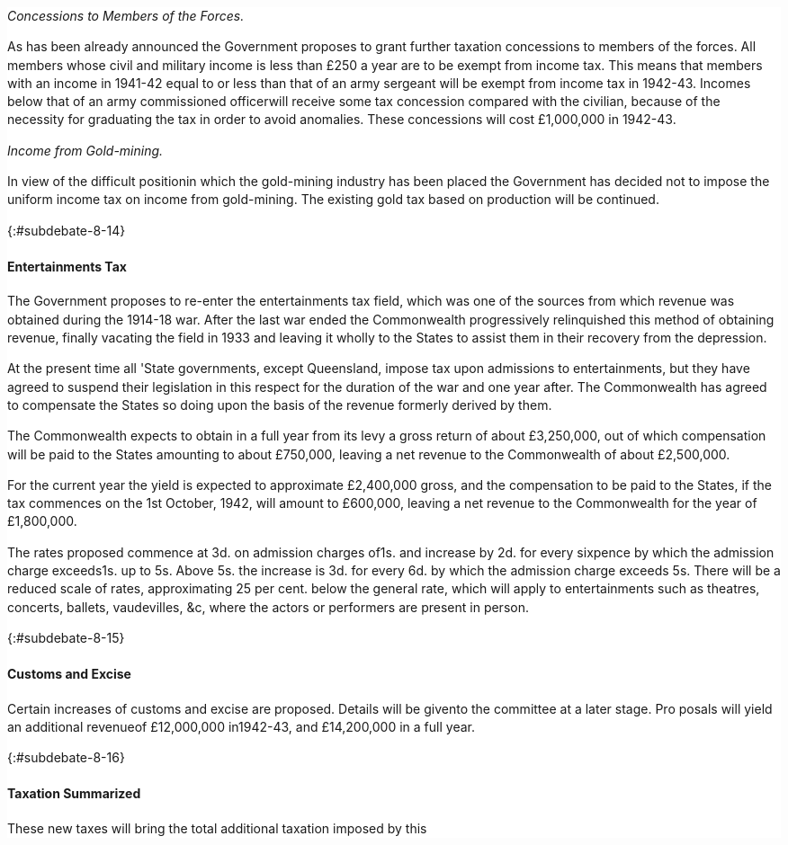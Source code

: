
 *Concessions to Members of the Forces.* 


As has been already announced the Government proposes to grant further taxation concessions to members of the forces. All members whose civil and military income is less than £250 a year are to be exempt from income tax. This means that members with an income in 1941-42 equal to or less than that of an army sergeant will be exempt from income tax in 1942-43. Incomes below that of an army commissioned officerwill receive some tax concession compared with the civilian, because of the necessity for graduating the tax in order to avoid anomalies. These concessions will cost £1,000,000 in 1942-43. 


 *Income from Gold-mining.* 


In view of the difficult positionin which the gold-mining industry has been placed the Government has decided not to impose the uniform income tax on income from gold-mining. The existing gold tax based on production will be continued. 

{:#subdebate-8-14}
#### Entertainments Tax

The Government proposes to re-enter the entertainments tax field, which was one of the sources from which revenue was obtained during the 1914-18 war. After the last war ended the Commonwealth progressively relinquished this method of obtaining revenue, finally vacating the field in 1933 and leaving it wholly to the States to assist them in their recovery from the depression. 

At the present time all 'State governments, except Queensland, impose tax upon admissions to entertainments, but they have agreed to suspend their legislation in this respect for the duration of the war and one year after. The Commonwealth has agreed to compensate the States so doing upon the basis of the revenue formerly derived by them. 

The Commonwealth expects to obtain in a full year from its levy a gross return of about £3,250,000, out of which compensation will be paid to the States amounting to about £750,000, leaving a net revenue to the Commonwealth of about £2,500,000. 

For the current year the yield is expected to approximate £2,400,000 gross, and the compensation to be paid to the States, if the tax commences on the 1st October, 1942, will amount to £600,000, leaving a net revenue to the Commonwealth for the year of £1,800,000. 

The rates proposed commence at 3d. on admission charges of1s. and increase by 2d. for every sixpence by which the admission charge exceeds1s. up to 5s. Above 5s. the increase is 3d. for every 6d. by which the admission charge exceeds 5s. There will be a reduced scale of rates, approximating 25 per cent. below the general rate, which will apply to entertainments such as theatres, concerts, ballets, vaudevilles, &amp;c, where the actors or performers are present in person. 

{:#subdebate-8-15}
#### Customs and Excise

Certain increases of customs and excise are proposed. Details will be givento the committee at a later stage. Pro posals will yield an additional revenueof £12,000,000 in1942-43, and £14,200,000 in a full year. 

{:#subdebate-8-16}
#### Taxation Summarized

These new taxes will bring the total additional taxation imposed by this 
